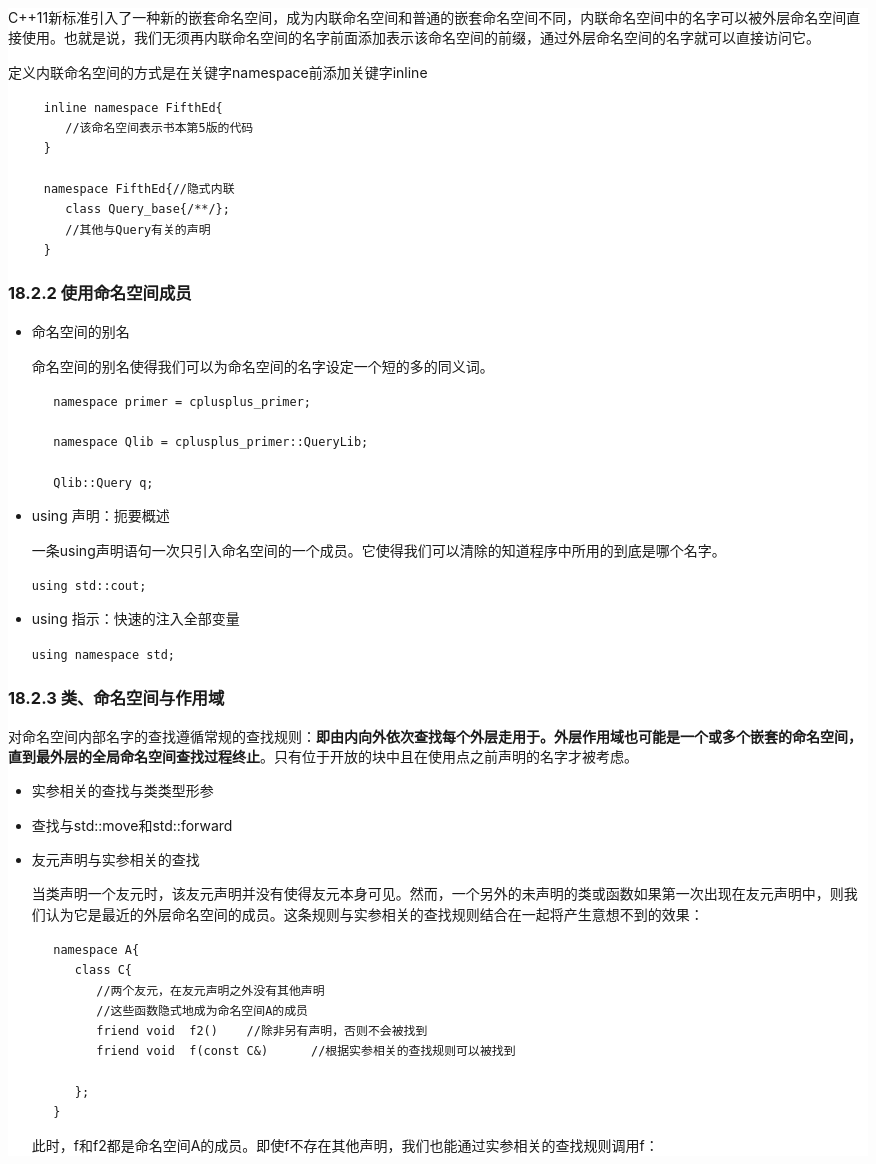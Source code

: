    C++11新标准引入了一种新的嵌套命名空间，成为内联命名空间和普通的嵌套命名空间不同，内联命名空间中的名字可以被外层命名空间直接使用。也就是说，我们无须再内联命名空间的名字前面添加表示该命名空间的前缀，通过外层命名空间的名字就可以直接访问它。

   定义内联命名空间的方式是在关键字namespace前添加关键字inline

         inline namespace FifthEd{
            //该命名空间表示书本第5版的代码
         }

         namespace FifthEd{//隐式内联
            class Query_base{/**/};
            //其他与Query有关的声明
         }

### 18.2.2 使用命名空间成员

* 命名空间的别名

   命名空间的别名使得我们可以为命名空间的名字设定一个短的多的同义词。

         namespace primer = cplusplus_primer;

         namespace Qlib = cplusplus_primer::QueryLib;
         
         Qlib::Query q;

* using 声明：扼要概述

   一条using声明语句一次只引入命名空间的一个成员。它使得我们可以清除的知道程序中所用的到底是哪个名字。

      using std::cout;

* using 指示：快速的注入全部变量

      using namespace std;

### 18.2.3 类、命名空间与作用域

   对命名空间内部名字的查找遵循常规的查找规则：**即由内向外依次查找每个外层走用于。外层作用域也可能是一个或多个嵌套的命名空间，直到最外层的全局命名空间查找过程终止**。只有位于开放的块中且在使用点之前声明的名字才被考虑。

* 实参相关的查找与类类型形参
* 查找与std::move和std::forward
* 友元声明与实参相关的查找

   当类声明一个友元时，该友元声明并没有使得友元本身可见。然而，一个另外的未声明的类或函数如果第一次出现在友元声明中，则我们认为它是最近的外层命名空间的成员。这条规则与实参相关的查找规则结合在一起将产生意想不到的效果：

         namespace A{
            class C{
               //两个友元，在友元声明之外没有其他声明
               //这些函数隐式地成为命名空间A的成员
               friend void  f2()    //除非另有声明，否则不会被找到
               friend void  f(const C&)      //根据实参相关的查找规则可以被找到

            };
         }

   此时，f和f2都是命名空间A的成员。即使f不存在其他声明，我们也能通过实参相关的查找规则调用f：
